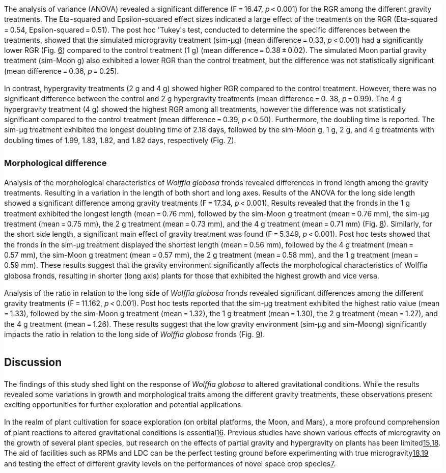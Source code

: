 The analysis of variance (ANOVA) revealed a significant difference (F = 16.47, _p_ < 0.001) for the RGR among the different gravity treatments. The Eta-squared and Epsilon-squared effect sizes indicated a large effect of the treatments on the RGR (Eta-squared = 0.54, Epsilon-squared = 0.51). The post hoc 'Tukey's test, conducted to determine the specific differences between the treatments, showed that the simulated microgravity treatment (sim-µg) (mean difference = 0.33, _p_ < 0.001) had a significantly lower RGR (Fig. [6](#Fig6)) compared to the control treatment (1 g) (mean difference = 0.38 ± 0.02). The simulated Moon partial gravity treatment (sim-Moon g) also exhibited a lower RGR than the control treatment, but the difference was not statistically significant (mean difference = 0.36, _p_ = 0.25).

In contrast, hypergravity treatments (2 g and 4 g) showed higher RGR compared to the control treatment. However, there was no significant difference between the control and 2 g hypergravity treatments (mean difference = 0. 38, _p_ = 0.99). The 4 g hypergravity treatment (4 g) showed the highest RGR among all treatments, however the difference was not statistically significant compared to the control treatment (mean difference = 0.39, _p_ < 0.50). Furthermore, the doubling time is reported. The sim-µg treatment exhibited the longest doubling time of 2.18 days, followed by the sim-Moon g, 1 g, 2 g, and 4 g treatments with doubling times of 1.99, 1.83, 1.82, and 1.82 days, respectively (Fig. [7](#Fig7)).

### Morphological difference

Analysis of the morphological characteristics of _Wolffia globosa_ fronds revealed differences in frond length among the gravity treatments. Resulting in a variation in the length of both short and long axes. Results of the ANOVA for the long side length showed a significant difference among gravity treatments (F = 17.34, _p_ < 0.001). Results revealed that the fronds in the 1 g treatment exhibited the longest length (mean = 0.76 mm), followed by the sim-Moon g treatment (mean = 0.76 mm), the sim-µg treatment (mean = 0.75 mm), the 2 g treatment (mean = 0.73 mm), and the 4 g treatment (mean = 0.71 mm) (Fig. [8](#Fig8)). Similarly, for the short side length, a significant main effect of gravity treatment was found (F = 5.349, _p_ < 0.001). Post hoc tests showed that the fronds in the sim-µg treatment displayed the shortest length (mean = 0.56 mm), followed by the 4 g treatment (mean = 0.57 mm), the sim-Moon g treatment (mean = 0.57 mm), the 2 g treatment (mean = 0.58 mm), and the 1 g treatment (mean = 0.59 mm). These results suggest that the gravity environment significantly affects the morphological characteristics of Wolffia globosa fronds, resulting in shorter (long axis) plants for those that exhibited the highest growth and vice versa.

Analysis of the ratio in relation to the long side of _Wolffia globosa_ fronds revealed significant differences among the different gravity treatments (F = 11.162, _p_ < 0.001). Post hoc tests reported that the sim-µg treatment exhibited the highest ratio value (mean = 1.33), followed by the sim-Moon g treatment (mean = 1.32), the 1 g treatment (mean = 1.30), the 2 g treatment (mean = 1.27), and the 4 g treatment (mean = 1.26). These results suggest that the low gravity environment (sim-µg and sim-Moong) significantly impacts the ratio in relation to the long side of _Wolffia globosa_ fronds (Fig. [9](#Fig9)).

## Discussion

The findings of this study shed light on the response of _Wolffia globosa_ to altered gravitational conditions. While the results revealed some variations in growth and morphological traits among the different gravity treatments, these observations present exciting opportunities for further exploration and potential applications.

In the realm of plant cultivation for space exploration (on orbital platforms, the Moon, and Mars), a more profound comprehension of plant reactions to altered gravitational conditions is essential[16](#CR16). Previous studies have shown various effects of microgravity on the growth of several plant species, but research on the effects of partial gravity and hypergravity on plants has been limited[15](#CR15),[18](#CR18). The aid of facilities such as RPMs and LDC can be the perfect testing ground before experimenting with true microgravity[18](#CR18),[19](#CR19) and testing the effect of different gravity levels on the performances of novel space crop species[7](#CR7).
